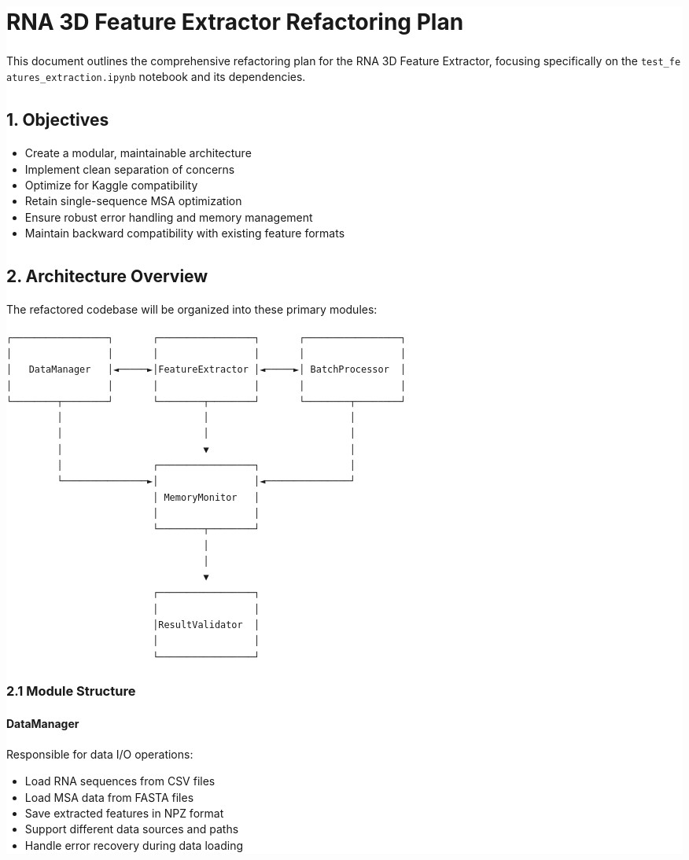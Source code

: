 # RNA 3D Feature Extractor Refactoring Plan

This document outlines the comprehensive refactoring plan for the RNA 3D Feature Extractor, focusing specifically on the `test_features_extraction.ipynb` notebook and its dependencies.

## 1. Objectives

- Create a modular, maintainable architecture
- Implement clean separation of concerns
- Optimize for Kaggle compatibility
- Retain single-sequence MSA optimization
- Ensure robust error handling and memory management
- Maintain backward compatibility with existing feature formats

## 2. Architecture Overview

The refactored codebase will be organized into these primary modules:

```
┌─────────────────┐       ┌─────────────────┐       ┌─────────────────┐
│                 │       │                 │       │                 │
│   DataManager   │◄─────►│FeatureExtractor │◄─────►│ BatchProcessor  │
│                 │       │                 │       │                 │
└────────┬────────┘       └────────┬────────┘       └────────┬────────┘
         │                         │                         │
         │                         │                         │
         │                         ▼                         │
         │                ┌─────────────────┐                │
         └───────────────►│                 │◄───────────────┘
                          │ MemoryMonitor   │
                          │                 │
                          └────────┬────────┘
                                   │
                                   │
                                   ▼
                          ┌─────────────────┐
                          │                 │
                          │ResultValidator  │
                          │                 │
                          └─────────────────┘
```

### 2.1 Module Structure

#### DataManager
Responsible for data I/O operations:
- Load RNA sequences from CSV files
- Load MSA data from FASTA files
- Save extracted features in NPZ format
- Support different data sources and paths
- Handle error recovery during data loading
